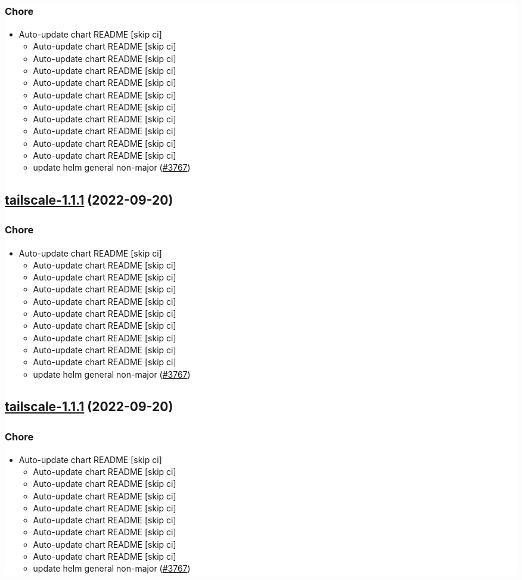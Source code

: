 ### Chore

- Auto-update chart README [skip ci]
  - Auto-update chart README [skip ci]
  - Auto-update chart README [skip ci]
  - Auto-update chart README [skip ci]
  - Auto-update chart README [skip ci]
  - Auto-update chart README [skip ci]
  - Auto-update chart README [skip ci]
  - Auto-update chart README [skip ci]
  - Auto-update chart README [skip ci]
  - Auto-update chart README [skip ci]
  - Auto-update chart README [skip ci]
  - update helm general non-major ([#3767](https://github.com/truecharts/charts/issues/3767))




## [tailscale-1.1.1](https://github.com/truecharts/charts/compare/tailscale-1.1.0...tailscale-1.1.1) (2022-09-20)

### Chore

- Auto-update chart README [skip ci]
  - Auto-update chart README [skip ci]
  - Auto-update chart README [skip ci]
  - Auto-update chart README [skip ci]
  - Auto-update chart README [skip ci]
  - Auto-update chart README [skip ci]
  - Auto-update chart README [skip ci]
  - Auto-update chart README [skip ci]
  - Auto-update chart README [skip ci]
  - Auto-update chart README [skip ci]
  - update helm general non-major ([#3767](https://github.com/truecharts/charts/issues/3767))




## [tailscale-1.1.1](https://github.com/truecharts/charts/compare/tailscale-1.1.0...tailscale-1.1.1) (2022-09-20)

### Chore

- Auto-update chart README [skip ci]
  - Auto-update chart README [skip ci]
  - Auto-update chart README [skip ci]
  - Auto-update chart README [skip ci]
  - Auto-update chart README [skip ci]
  - Auto-update chart README [skip ci]
  - Auto-update chart README [skip ci]
  - Auto-update chart README [skip ci]
  - Auto-update chart README [skip ci]
  - update helm general non-major ([#3767](https://github.com/truecharts/charts/issues/3767))
